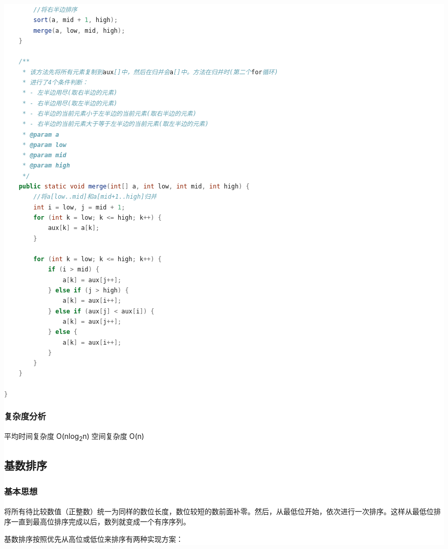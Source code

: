 ```java
        //将右半边排序
        sort(a, mid + 1, high);
        merge(a, low, mid, high);
    }

    /**
     * 该方法先将所有元素复制到aux[]中，然后在归并会a[]中。方法在归并时(第二个for循环)
     * 进行了4个条件判断：
     * - 左半边用尽(取右半边的元素)
     * - 右半边用尽(取左半边的元素)
     * - 右半边的当前元素小于左半边的当前元素(取右半边的元素)
     * - 右半边的当前元素大于等于左半边的当前元素(取左半边的元素)
     * @param a
     * @param low
     * @param mid
     * @param high
     */
    public static void merge(int[] a, int low, int mid, int high) {
        //将a[low..mid]和a[mid+1..high]归并
        int i = low, j = mid + 1;
        for (int k = low; k <= high; k++) {
            aux[k] = a[k];
        }

        for (int k = low; k <= high; k++) {
            if (i > mid) {
                a[k] = aux[j++];
            } else if (j > high) {
                a[k] = aux[i++];
            } else if (aux[j] < aux[i]) {
                a[k] = aux[j++];
            } else {
                a[k] = aux[i++];
            }
        }
    }

}
```

### 复杂度分析

平均时间复杂度 O(nlog<sub>2</sub>n)					空间复杂度 O(n)

## 基数排序

### 基本思想

将所有待比较数值（正整数）统一为同样的数位长度，数位较短的数前面补零。然后，从最低位开始，依次进行一次排序。这样从最低位排序一直到最高位排序完成以后，数列就变成一个有序序列。

基数排序按照优先从高位或低位来排序有两种实现方案：
